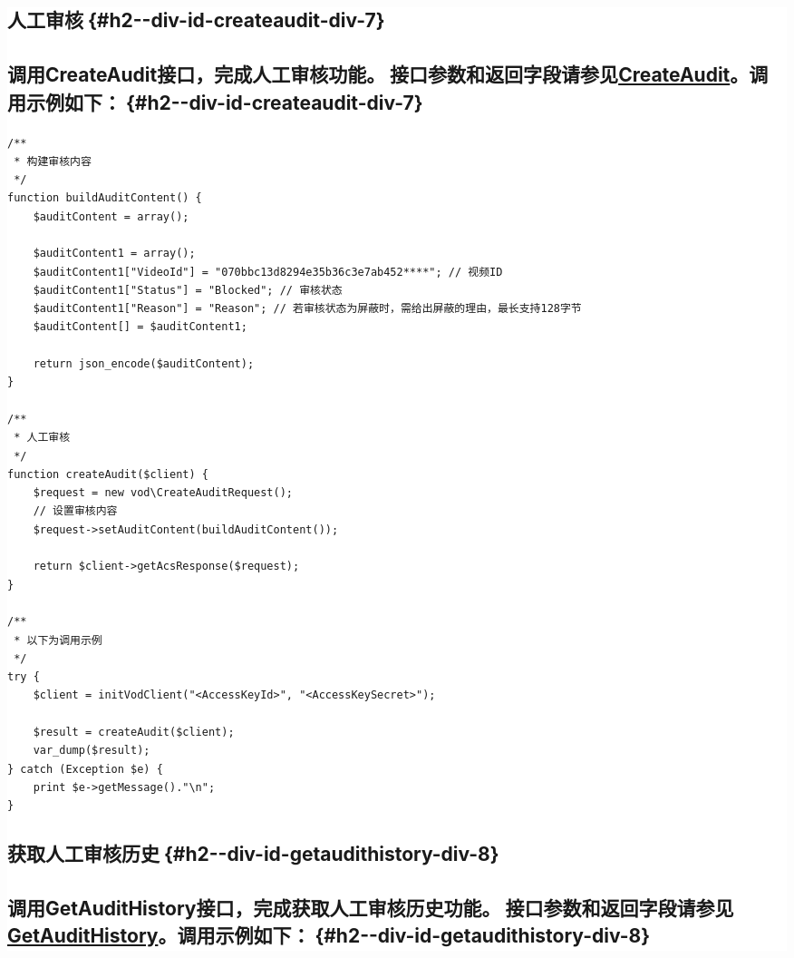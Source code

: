 

人工审核 {#h2--div-id-createaudit-div-7}
------------------------------------

调用CreateAudit接口，完成人工审核功能。
接口参数和返回字段请参见[CreateAudit](/cn.zh-CN/服务端API/媒体审核/人工审核/人工审核.md)。调用示例如下： {#h2--div-id-createaudit-div-7}
----------------------------------------------------------------------------------------------------------------------------------------------------------------

    /**
     * 构建审核内容
     */
    function buildAuditContent() {
        $auditContent = array();
    
        $auditContent1 = array();
        $auditContent1["VideoId"] = "070bbc13d8294e35b36c3e7ab452****"; // 视频ID
        $auditContent1["Status"] = "Blocked"; // 审核状态
        $auditContent1["Reason"] = "Reason"; // 若审核状态为屏蔽时，需给出屏蔽的理由，最长支持128字节
        $auditContent[] = $auditContent1;
    
        return json_encode($auditContent);
    }
    
    /**
     * 人工审核
     */
    function createAudit($client) {
        $request = new vod\CreateAuditRequest();
        // 设置审核内容
        $request->setAuditContent(buildAuditContent());
    
        return $client->getAcsResponse($request);
    }
    
    /**
     * 以下为调用示例
     */
    try {
        $client = initVodClient("<AccessKeyId>", "<AccessKeySecret>");
    
        $result = createAudit($client);
        var_dump($result);
    } catch (Exception $e) {
        print $e->getMessage()."\n";
    }



获取人工审核历史 {#h2--div-id-getaudithistory-div-8}
--------------------------------------------

调用GetAuditHistory接口，完成获取人工审核历史功能。
接口参数和返回字段请参见[GetAuditHistory](/cn.zh-CN/服务端API/媒体审核/人工审核/获取人工审核历史.md)。调用示例如下： {#h2--div-id-getaudithistory-div-8}
------------------------------------------------------------------------------------------------------------------------------------------------------------------------------------
